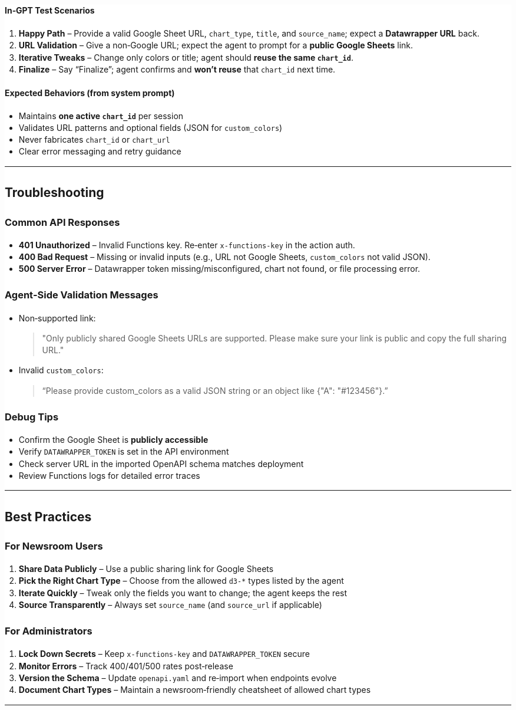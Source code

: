#### In‑GPT Test Scenarios
1. **Happy Path** – Provide a valid Google Sheet URL, `chart_type`, `title`, and `source_name`; expect a **Datawrapper URL** back.
2. **URL Validation** – Give a non‑Google URL; expect the agent to prompt for a **public Google Sheets** link.
3. **Iterative Tweaks** – Change only colors or title; agent should **reuse the same `chart_id`**.
4. **Finalize** – Say “Finalize”; agent confirms and **won’t reuse** that `chart_id` next time.

#### Expected Behaviors (from system prompt)
- Maintains **one active `chart_id`** per session
- Validates URL patterns and optional fields (JSON for `custom_colors`)
- Never fabricates `chart_id` or `chart_url`
- Clear error messaging and retry guidance

---

## Troubleshooting

### Common API Responses
- **401 Unauthorized** – Invalid Functions key. Re‑enter `x-functions-key` in the action auth.
- **400 Bad Request** – Missing or invalid inputs (e.g., URL not Google Sheets, `custom_colors` not valid JSON).
- **500 Server Error** – Datawrapper token missing/misconfigured, chart not found, or file processing error.

### Agent‑Side Validation Messages
- Non‑supported link:
  > "Only publicly shared Google Sheets URLs are supported. Please make sure your link is public and copy the full sharing URL."
- Invalid `custom_colors`:
  > “Please provide custom_colors as a valid JSON string or an object like {"A": "#123456"}.”

### Debug Tips
- Confirm the Google Sheet is **publicly accessible**
- Verify `DATAWRAPPER_TOKEN` is set in the API environment
- Check server URL in the imported OpenAPI schema matches deployment
- Review Functions logs for detailed error traces

---

## Best Practices

### For Newsroom Users
1. **Share Data Publicly** – Use a public sharing link for Google Sheets
2. **Pick the Right Chart Type** – Choose from the allowed `d3-*` types listed by the agent
3. **Iterate Quickly** – Tweak only the fields you want to change; the agent keeps the rest
4. **Source Transparently** – Always set `source_name` (and `source_url` if applicable)

### For Administrators
1. **Lock Down Secrets** – Keep `x-functions-key` and `DATAWRAPPER_TOKEN` secure
2. **Monitor Errors** – Track 400/401/500 rates post‑release
3. **Version the Schema** – Update `openapi.yaml` and re‑import when endpoints evolve
4. **Document Chart Types** – Maintain a newsroom‑friendly cheatsheet of allowed chart types

---